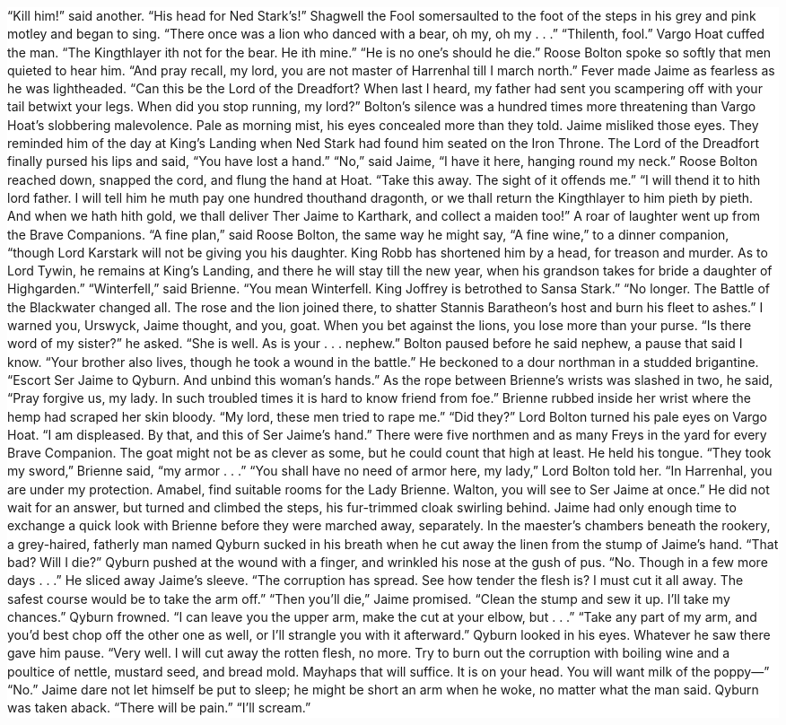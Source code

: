 “Kill him!” said another. “His head for Ned Stark’s!”
Shagwell the Fool somersaulted to the foot of the steps in his grey and pink motley and began to sing. “There once was a lion who danced with a bear, oh my, oh my . . .”
“Thilenth, fool.” Vargo Hoat cuffed the man. “The Kingthlayer ith not for the bear. He ith mine.”
“He is no one’s should he die.” Roose Bolton spoke so softly that men quieted to hear him. “And pray recall, my lord, you are not master of Harrenhal till I march north.”
Fever made Jaime as fearless as he was lightheaded. “Can this be the Lord of the Dreadfort? When last I heard, my father had sent you scampering off with your tail betwixt your legs. When did you stop running, my lord?”
Bolton’s silence was a hundred times more threatening than Vargo Hoat’s slobbering malevolence. Pale as morning mist, his eyes concealed more than they told. Jaime misliked those eyes. They reminded him of the day at King’s Landing when Ned Stark had found him seated on the Iron Throne.
The Lord of the Dreadfort finally pursed his lips and said, “You have lost a hand.”
“No,” said Jaime, “I have it here, hanging round my neck.”
Roose Bolton reached down, snapped the cord, and flung the hand at Hoat. “Take this away. The sight of it offends me.”
“I will thend it to hith lord father. I will tell him he muth pay one hundred thouthand dragonth, or we thall return the Kingthlayer to him pieth by pieth. And when we hath hith gold, we thall deliver Ther Jaime to Karthark, and collect a maiden too!” A roar of laughter went up from the Brave Companions.
“A fine plan,” said Roose Bolton, the same way he might say, “A fine wine,” to a dinner companion, “though Lord Karstark will not be giving you his daughter. King Robb has shortened him by a head, for treason and murder. As to Lord Tywin, he remains at King’s Landing, and there he will stay till the new year, when his grandson takes for bride a daughter of Highgarden.”
“Winterfell,” said Brienne. “You mean Winterfell. King Joffrey is betrothed to Sansa Stark.”
“No longer. The Battle of the Blackwater changed all. The rose and the lion joined there, to shatter Stannis Baratheon’s host and burn his fleet to ashes.”
I warned you, Urswyck, Jaime thought, and you, goat. When you bet against the lions, you lose more than your purse. “Is there word of my sister?” he asked.
“She is well. As is your . . . nephew.” Bolton paused before he said nephew, a pause that said I know. “Your brother also lives, though he took a wound in the battle.” He beckoned to a dour northman in a studded brigantine. “Escort Ser Jaime to Qyburn. And unbind this woman’s hands.”
As the rope between Brienne’s wrists was slashed in two, he said, “Pray forgive us, my lady. In such troubled times it is hard to know friend from foe.”
Brienne rubbed inside her wrist where the hemp had scraped her skin bloody. “My lord, these men tried to rape me.”
“Did they?” Lord Bolton turned his pale eyes on Vargo Hoat. “I am displeased. By that, and this of Ser Jaime’s hand.”
There were five northmen and as many Freys in the yard for every Brave Companion. The goat might not be as clever as some, but he could count that high at least. He held his tongue.
“They took my sword,” Brienne said, “my armor . . .”
“You shall have no need of armor here, my lady,” Lord Bolton told her.
“In Harrenhal, you are under my protection. Amabel, find suitable rooms for the Lady Brienne. Walton, you will see to Ser Jaime at once.” He did not wait for an answer, but turned and climbed the steps, his fur-trimmed cloak swirling behind. Jaime had only enough time to exchange a quick look with Brienne before they were marched away, separately.
In the maester’s chambers beneath the rookery, a grey-haired, fatherly man named Qyburn sucked in his breath when he cut away the linen from the stump of Jaime’s hand.
“That bad? Will I die?”
Qyburn pushed at the wound with a finger, and wrinkled his nose at the gush of pus. “No. Though in a few more days . . .” He sliced away Jaime’s sleeve. “The corruption has spread. See how tender the flesh is? I must cut it all away. The safest course would be to take the arm off.”
“Then you’ll die,” Jaime promised. “Clean the stump and sew it up. I’ll take my chances.”
Qyburn frowned. “I can leave you the upper arm, make the cut at your elbow, but . . .”
“Take any part of my arm, and you’d best chop off the other one as well, or I’ll strangle you with it afterward.”
Qyburn looked in his eyes. Whatever he saw there gave him pause. “Very well. I will cut away the rotten flesh, no more. Try to burn out the corruption with boiling wine and a poultice of nettle, mustard seed, and bread mold. Mayhaps that will suffice. It is on your head. You will want milk of the poppy—”
“No.” Jaime dare not let himself be put to sleep; he might be short an arm when he woke, no matter what the man said.
Qyburn was taken aback. “There will be pain.”
“I’ll scream.”